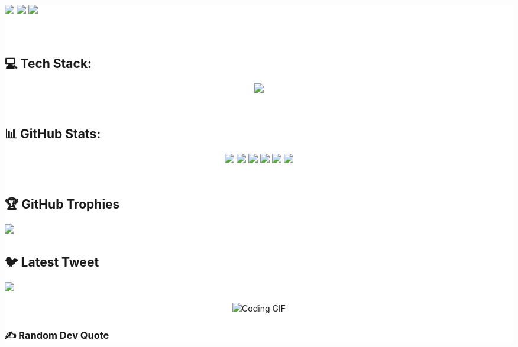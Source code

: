 <a href="" target="_blank"><img src="https://img.shields.io/badge/Instagram-E4405F?style=for-the-badge&logo=instagram&logoColor=white" /></a>
<a href="" target="_blank"><img src="https://img.shields.io/badge/LinkedIn-0077B5?style=for-the-badge&logo=linkedin&logoColor=white" /></a>
<a href="" target="_blank"><img src="https://img.shields.io/badge/Twitter-000000?style=for-the-badge&logo=x&logoColor=white" /></a>

</div>

<br>

## 💻 Tech Stack:

<div align="center">

<a href="#" target="_blank">
<img src="https://skillicons.dev/icons?i=ae,anaconda,androidstudio,angular,ansible,arduino,atom,autocad,aws,azure,bash,blender,bootstrap,c,cs,cpp,css,discord,docker,dotnet,dynamodb,eclipse,electron,figma,firebase,flask,flutter,gcp,git,github,githubactions,gitlab,gmail,go,grafana,heroku,html,htmx,java,js,jenkins,jquery,kafka,kali,kotlin,linkedin,linux,maven,mongodb,mysql,netlify,nextjs,nodejs,perl,php,postgres,postman,powershell,pycharm,react,redux,spring,sqlite,sublime,stackoverflow,terraform,threejs,ubuntu,vercel,visualstudio,vscode,windows&perline=11" />

</a>

</div>

<br>

## 📊 GitHub Stats:

<div align="center">

<img height="155em" src="https://github-profile-summary-cards.vercel.app/api/cards/profile-details?username=CodewithArindam0018&theme=radical">
<img height="155em" src="https://github-profile-summary-cards.vercel.app/api/cards/stats?username=CodewithArindam0018&theme=radical">
<img height="155em" src="https://github-profile-summary-cards.vercel.app/api/cards/repos-per-language?username=CodewithArindam0018&theme=radical">
<img height="160em" src="https://github-profile-summary-cards.vercel.app/api/cards/most-commit-language?username=CodewithArindam0018&theme=radical">
<img height="155em" src="https://github-profile-summary-cards.vercel.app/api/cards/productive-time?username=CodewithArindam0018&theme=radical&utcOffset=8">
<img height="166em" src="https://github-readme-stats.vercel.app/api?username=CodewithArindam0018&theme=radical&hide_border=false&include_all_commits=false&count_private=false">

</div><br>

## 🏆 GitHub Trophies

![](https://github-profile-trophy.vercel.app/?username=CodewithArindam0018&theme=radical&no-frame=false&no-bg=true&margin-w=4)

## 🐦 Latest Tweet

[![](https://user-images.githubusercontent.com/81325730/209661030-9490803c-c1ba-4f4e-80ca-4159996b8e0c.png)]()

<p align="center">
  <img src="https://media.giphy.com/media/qgQUggAC3Pfv687qPC/giphy.gif" alt="Coding GIF" height="500" width="700" />
</p>

### ✍️ Random Dev Quote
